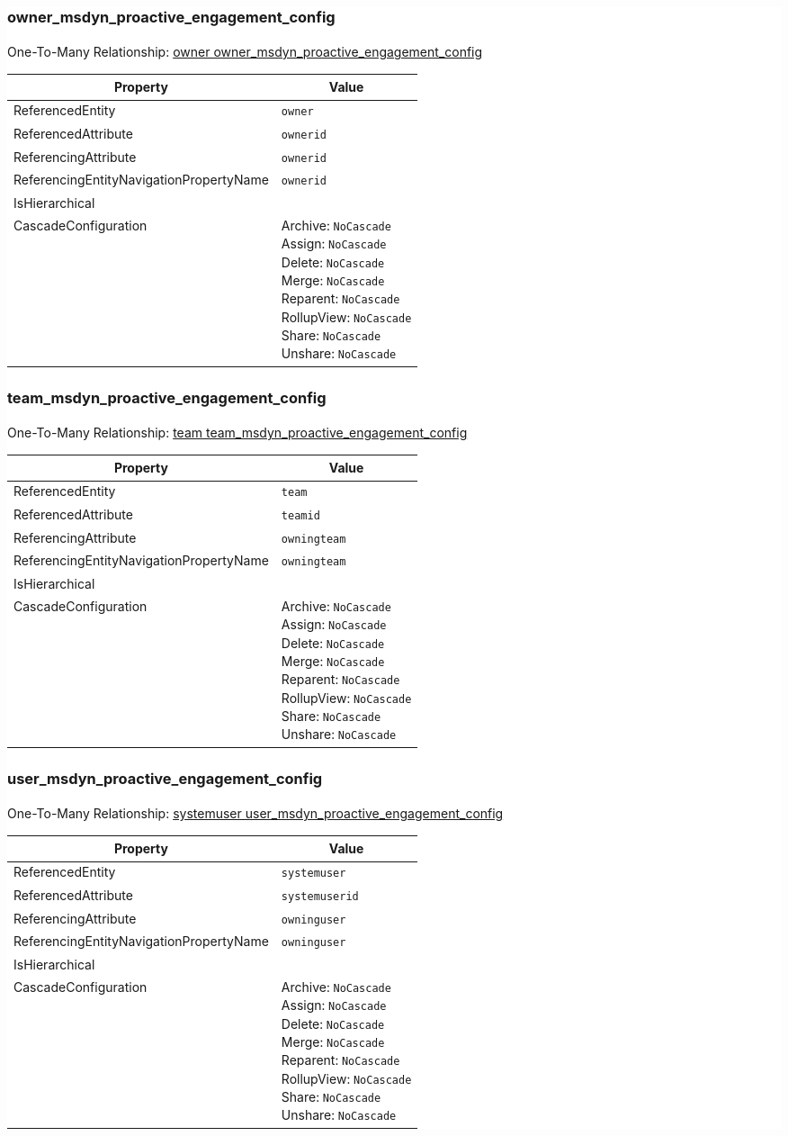 ### <a name="BKMK_owner_msdyn_proactive_engagement_config"></a> owner_msdyn_proactive_engagement_config

One-To-Many Relationship: [owner owner_msdyn_proactive_engagement_config](owner.md#BKMK_owner_msdyn_proactive_engagement_config)

|Property|Value|
|---|---|
|ReferencedEntity|`owner`|
|ReferencedAttribute|`ownerid`|
|ReferencingAttribute|`ownerid`|
|ReferencingEntityNavigationPropertyName|`ownerid`|
|IsHierarchical||
|CascadeConfiguration|Archive: `NoCascade`<br />Assign: `NoCascade`<br />Delete: `NoCascade`<br />Merge: `NoCascade`<br />Reparent: `NoCascade`<br />RollupView: `NoCascade`<br />Share: `NoCascade`<br />Unshare: `NoCascade`|

### <a name="BKMK_team_msdyn_proactive_engagement_config"></a> team_msdyn_proactive_engagement_config

One-To-Many Relationship: [team team_msdyn_proactive_engagement_config](team.md#BKMK_team_msdyn_proactive_engagement_config)

|Property|Value|
|---|---|
|ReferencedEntity|`team`|
|ReferencedAttribute|`teamid`|
|ReferencingAttribute|`owningteam`|
|ReferencingEntityNavigationPropertyName|`owningteam`|
|IsHierarchical||
|CascadeConfiguration|Archive: `NoCascade`<br />Assign: `NoCascade`<br />Delete: `NoCascade`<br />Merge: `NoCascade`<br />Reparent: `NoCascade`<br />RollupView: `NoCascade`<br />Share: `NoCascade`<br />Unshare: `NoCascade`|

### <a name="BKMK_user_msdyn_proactive_engagement_config"></a> user_msdyn_proactive_engagement_config

One-To-Many Relationship: [systemuser user_msdyn_proactive_engagement_config](systemuser.md#BKMK_user_msdyn_proactive_engagement_config)

|Property|Value|
|---|---|
|ReferencedEntity|`systemuser`|
|ReferencedAttribute|`systemuserid`|
|ReferencingAttribute|`owninguser`|
|ReferencingEntityNavigationPropertyName|`owninguser`|
|IsHierarchical||
|CascadeConfiguration|Archive: `NoCascade`<br />Assign: `NoCascade`<br />Delete: `NoCascade`<br />Merge: `NoCascade`<br />Reparent: `NoCascade`<br />RollupView: `NoCascade`<br />Share: `NoCascade`<br />Unshare: `NoCascade`|
